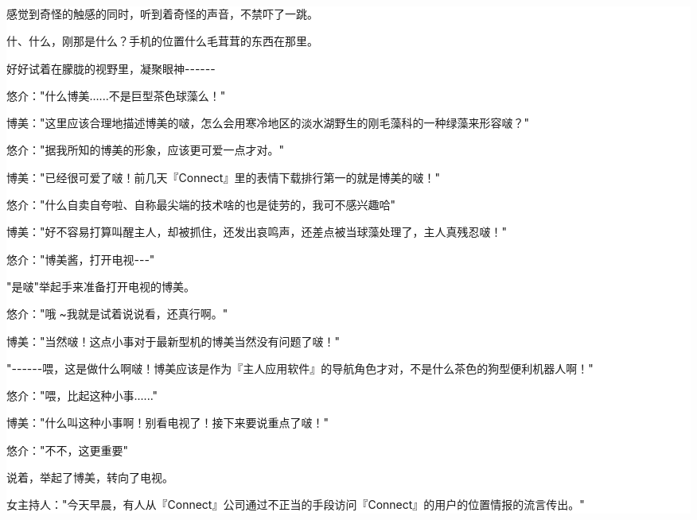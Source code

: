 

感觉到奇怪的触感的同时，听到着奇怪的声音，不禁吓了一跳。



什、什么，刚那是什么？手机的位置什么毛茸茸的东西在那里。



好好试着在朦胧的视野里，凝聚眼神------



悠介："什么博美......不是巨型茶色球藻么！"



博美："这里应该合理地描述博美的啵，怎么会用寒冷地区的淡水湖野生的刚毛藻科的一种绿藻来形容啵？"



悠介："据我所知的博美的形象，应该更可爱一点才对。"



博美："已经很可爱了啵！前几天『Connect』里的表情下载排行第一的就是博美的啵！"



悠介："什么自卖自夸啦、自称最尖端的技术啥的也是徒劳的，我可不感兴趣哈"



博美："好不容易打算叫醒主人，却被抓住，还发出哀鸣声，还差点被当球藻处理了，主人真残忍啵！"



悠介："博美酱，打开电视---"



"是啵"举起手来准备打开电视的博美。



悠介："哦 ~我就是试着说说看，还真行啊。"



博美："当然啵！这点小事对于最新型机的博美当然没有问题了啵！"



"------喂，这是做什么啊啵！博美应该是作为『主人应用软件』的导航角色才对，不是什么茶色的狗型便利机器人啊！"



悠介："喂，比起这种小事......"



博美："什么叫这种小事啊！别看电视了！接下来要说重点了啵！"



悠介："不不，这更重要"



说着，举起了博美，转向了电视。



女主持人："今天早晨，有人从『Connect』公司通过不正当的手段访问『Connect』的用户的位置情报的流言传出。"

